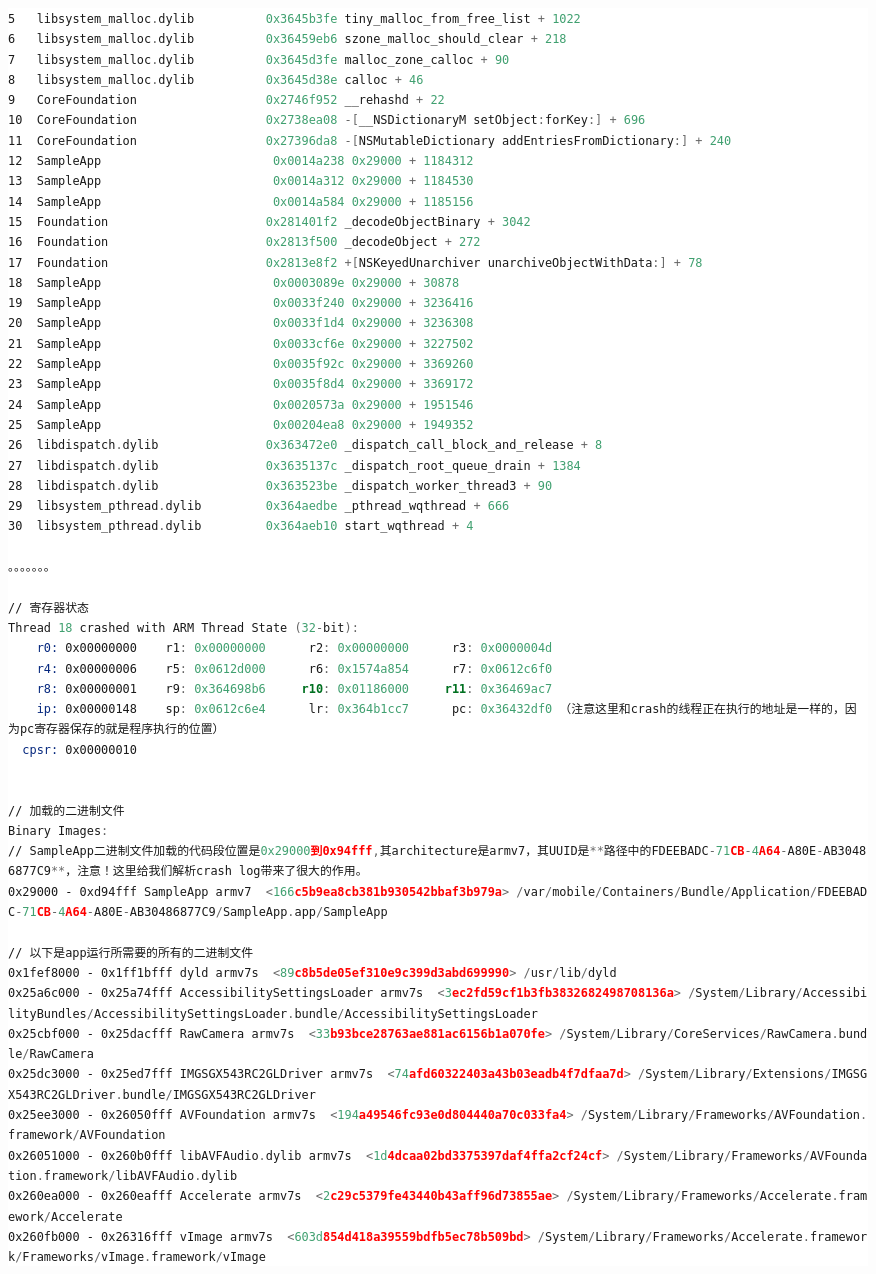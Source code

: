 ```asm
5   libsystem_malloc.dylib          0x3645b3fe tiny_malloc_from_free_list + 1022
6   libsystem_malloc.dylib          0x36459eb6 szone_malloc_should_clear + 218
7   libsystem_malloc.dylib          0x3645d3fe malloc_zone_calloc + 90
8   libsystem_malloc.dylib          0x3645d38e calloc + 46
9   CoreFoundation                  0x2746f952 __rehashd + 22
10  CoreFoundation                  0x2738ea08 -[__NSDictionaryM setObject:forKey:] + 696
11  CoreFoundation                  0x27396da8 -[NSMutableDictionary addEntriesFromDictionary:] + 240
12  SampleApp                        0x0014a238 0x29000 + 1184312
13  SampleApp                        0x0014a312 0x29000 + 1184530
14  SampleApp                        0x0014a584 0x29000 + 1185156
15  Foundation                      0x281401f2 _decodeObjectBinary + 3042
16  Foundation                      0x2813f500 _decodeObject + 272
17  Foundation                      0x2813e8f2 +[NSKeyedUnarchiver unarchiveObjectWithData:] + 78
18  SampleApp                        0x0003089e 0x29000 + 30878
19  SampleApp                        0x0033f240 0x29000 + 3236416
20  SampleApp                        0x0033f1d4 0x29000 + 3236308
21  SampleApp                        0x0033cf6e 0x29000 + 3227502
22  SampleApp                        0x0035f92c 0x29000 + 3369260
23  SampleApp                        0x0035f8d4 0x29000 + 3369172
24  SampleApp                        0x0020573a 0x29000 + 1951546
25  SampleApp                        0x00204ea8 0x29000 + 1949352
26  libdispatch.dylib               0x363472e0 _dispatch_call_block_and_release + 8
27  libdispatch.dylib               0x3635137c _dispatch_root_queue_drain + 1384
28  libdispatch.dylib               0x363523be _dispatch_worker_thread3 + 90
29  libsystem_pthread.dylib         0x364aedbe _pthread_wqthread + 666
30  libsystem_pthread.dylib         0x364aeb10 start_wqthread + 4

。。。。。。。

// 寄存器状态
Thread 18 crashed with ARM Thread State (32-bit):
    r0: 0x00000000    r1: 0x00000000      r2: 0x00000000      r3: 0x0000004d
    r4: 0x00000006    r5: 0x0612d000      r6: 0x1574a854      r7: 0x0612c6f0
    r8: 0x00000001    r9: 0x364698b6     r10: 0x01186000     r11: 0x36469ac7
    ip: 0x00000148    sp: 0x0612c6e4      lr: 0x364b1cc7      pc: 0x36432df0 （注意这里和crash的线程正在执行的地址是一样的，因为pc寄存器保存的就是程序执行的位置）
  cpsr: 0x00000010


// 加载的二进制文件
Binary Images:
// SampleApp二进制文件加载的代码段位置是0x29000到0x94fff,其architecture是armv7，其UUID是**路径中的FDEEBADC-71CB-4A64-A80E-AB30486877C9**，注意！这里给我们解析crash log带来了很大的作用。
0x29000 - 0xd94fff SampleApp armv7  <166c5b9ea8cb381b930542bbaf3b979a> /var/mobile/Containers/Bundle/Application/FDEEBADC-71CB-4A64-A80E-AB30486877C9/SampleApp.app/SampleApp

// 以下是app运行所需要的所有的二进制文件
0x1fef8000 - 0x1ff1bfff dyld armv7s  <89c8b5de05ef310e9c399d3abd699990> /usr/lib/dyld
0x25a6c000 - 0x25a74fff AccessibilitySettingsLoader armv7s  <3ec2fd59cf1b3fb3832682498708136a> /System/Library/AccessibilityBundles/AccessibilitySettingsLoader.bundle/AccessibilitySettingsLoader
0x25cbf000 - 0x25dacfff RawCamera armv7s  <33b93bce28763ae881ac6156b1a070fe> /System/Library/CoreServices/RawCamera.bundle/RawCamera
0x25dc3000 - 0x25ed7fff IMGSGX543RC2GLDriver armv7s  <74afd60322403a43b03eadb4f7dfaa7d> /System/Library/Extensions/IMGSGX543RC2GLDriver.bundle/IMGSGX543RC2GLDriver
0x25ee3000 - 0x26050fff AVFoundation armv7s  <194a49546fc93e0d804440a70c033fa4> /System/Library/Frameworks/AVFoundation.framework/AVFoundation
0x26051000 - 0x260b0fff libAVFAudio.dylib armv7s  <1d4dcaa02bd3375397daf4ffa2cf24cf> /System/Library/Frameworks/AVFoundation.framework/libAVFAudio.dylib
0x260ea000 - 0x260eafff Accelerate armv7s  <2c29c5379fe43440b43aff96d73855ae> /System/Library/Frameworks/Accelerate.framework/Accelerate
0x260fb000 - 0x26316fff vImage armv7s  <603d854d418a39559bdfb5ec78b509bd> /System/Library/Frameworks/Accelerate.framework/Frameworks/vImage.framework/vImage
```